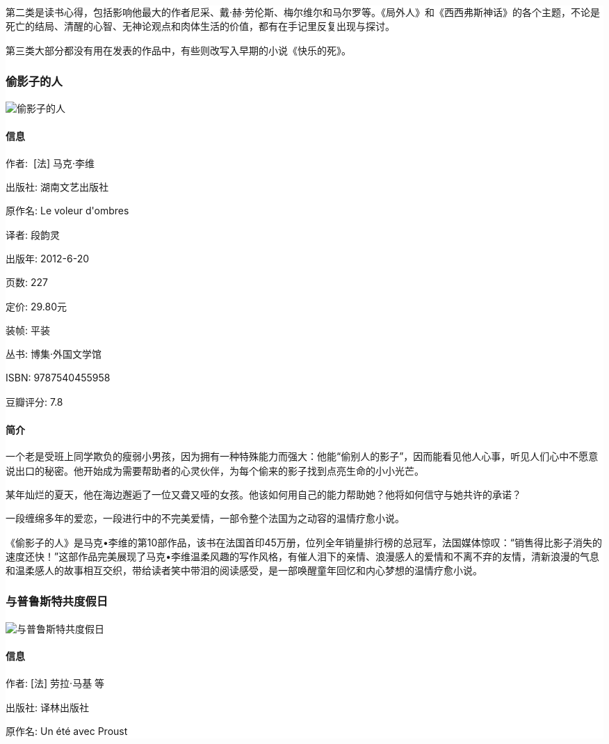 第二类是读书心得，包括影响他最大的作者尼采、戴·赫·劳伦斯、梅尔维尔和马尔罗等。《局外人》和《西西弗斯神话》的各个主题，不论是死亡的结局、清醒的心智、无神论观点和肉体生活的价值，都有在手记里反复出现与探讨。

第三类大部分都没有用在发表的作品中，有些则改写入早期的小说《快乐的死》。



### 偷影子的人

![偷影子的人](https://img1.doubanio.com/view/subject/l/public/s10339418.jpg)

#### 信息

作者:  [法] 马克·李维 

出版社: 湖南文艺出版社 

原作名: Le voleur d'ombres 

译者: 段韵灵 

出版年: 2012-6-20 

页数: 227 

定价: 29.80元 

装帧: 平装 

丛书: 博集·外国文学馆 

ISBN: 9787540455958

豆瓣评分: 7.8

#### 简介

一个老是受班上同学欺负的瘦弱小男孩，因为拥有一种特殊能力而强大：他能“偷别人的影子”，因而能看见他人心事，听见人们心中不愿意说出口的秘密。他开始成为需要帮助者的心灵伙伴，为每个偷来的影子找到点亮生命的小小光芒。

某年灿烂的夏天，他在海边邂逅了一位又聋又哑的女孩。他该如何用自己的能力帮助她？他将如何信守与她共许的承诺？

一段缠绵多年的爱恋，一段进行中的不完美爱情，一部令整个法国为之动容的温情疗愈小说。

《偷影子的人》是马克•李维的第10部作品，该书在法国首印45万册，位列全年销量排行榜的总冠军，法国媒体惊叹：“销售得比影子消失的速度还快！”这部作品完美展现了马克•李维温柔风趣的写作风格，有催人泪下的亲情、浪漫感人的爱情和不离不弃的友情，清新浪漫的气息和温柔感人的故事相互交织，带给读者笑中带泪的阅读感受，是一部唤醒童年回忆和内心梦想的温情疗愈小说。



### 与普鲁斯特共度假日

![与普鲁斯特共度假日](https://img3.doubanio.com/view/subject/l/public/s29436952.jpg)

#### 信息

作者: [法] 劳拉·马基 等 

出版社: 译林出版社 

原作名: Un été avec Proust 
